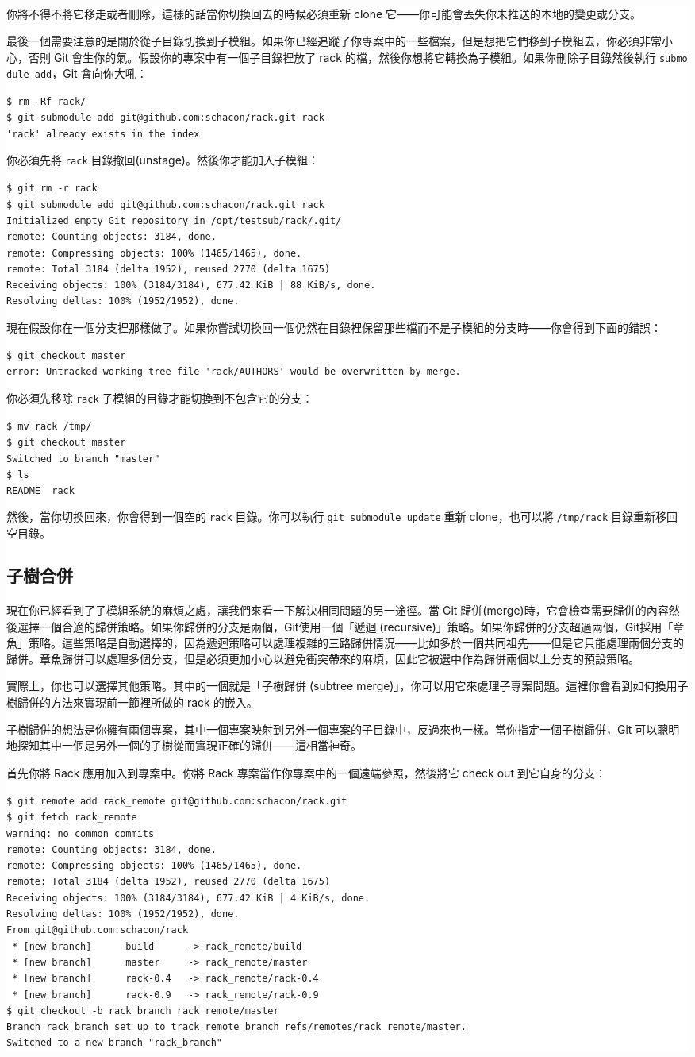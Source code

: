 你將不得不將它移走或者刪除，這樣的話當你切換回去的時候必須重新 clone 它——你可能會丟失你未推送的本地的變更或分支。 

最後一個需要注意的是關於從子目錄切換到子模組。如果你已經追蹤了你專案中的一些檔案，但是想把它們移到子模組去，你必須非常小心，否則 Git 會生你的氣。假設你的專案中有一個子目錄裡放了 rack 的檔，然後你想將它轉換為子模組。如果你刪除子目錄然後執行 `submodule add`，Git 會向你大吼： 

	$ rm -Rf rack/
	$ git submodule add git@github.com:schacon/rack.git rack
	'rack' already exists in the index

你必須先將 `rack` 目錄撤回(unstage)。然後你才能加入子模組： 

	$ git rm -r rack
	$ git submodule add git@github.com:schacon/rack.git rack
	Initialized empty Git repository in /opt/testsub/rack/.git/
	remote: Counting objects: 3184, done.
	remote: Compressing objects: 100% (1465/1465), done.
	remote: Total 3184 (delta 1952), reused 2770 (delta 1675)
	Receiving objects: 100% (3184/3184), 677.42 KiB | 88 KiB/s, done.
	Resolving deltas: 100% (1952/1952), done.

現在假設你在一個分支裡那樣做了。如果你嘗試切換回一個仍然在目錄裡保留那些檔而不是子模組的分支時——你會得到下面的錯誤： 

	$ git checkout master
	error: Untracked working tree file 'rack/AUTHORS' would be overwritten by merge.

你必須先移除 `rack` 子模組的目錄才能切換到不包含它的分支：

	$ mv rack /tmp/
	$ git checkout master
	Switched to branch "master"
	$ ls
	README	rack

然後，當你切換回來，你會得到一個空的 `rack` 目錄。你可以執行 `git submodule update` 重新 clone，也可以將 `/tmp/rack` 目錄重新移回空目錄。

## 子樹合併 ##

現在你已經看到了子模組系統的麻煩之處，讓我們來看一下解決相同問題的另一途徑。當 Git 歸併(merge)時，它會檢查需要歸併的內容然後選擇一個合適的歸併策略。如果你歸併的分支是兩個，Git使用一個「遞迴 (recursive)」策略。如果你歸併的分支超過兩個，Git採用「章魚」策略。這些策略是自動選擇的，因為遞迴策略可以處理複雜的三路歸併情況——比如多於一個共同祖先——但是它只能處理兩個分支的歸併。章魚歸併可以處理多個分支，但是必須更加小心以避免衝突帶來的麻煩，因此它被選中作為歸併兩個以上分支的預設策略。

實際上，你也可以選擇其他策略。其中的一個就是「子樹歸併 (subtree merge)」，你可以用它來處理子專案問題。這裡你會看到如何換用子樹歸併的方法來實現前一節裡所做的 rack 的嵌入。 

子樹歸併的想法是你擁有兩個專案，其中一個專案映射到另外一個專案的子目錄中，反過來也一樣。當你指定一個子樹歸併，Git 可以聰明地探知其中一個是另外一個的子樹從而實現正確的歸併——這相當神奇。 

首先你將 Rack 應用加入到專案中。你將 Rack 專案當作你專案中的一個遠端參照，然後將它 check out 到它自身的分支： 

	$ git remote add rack_remote git@github.com:schacon/rack.git
	$ git fetch rack_remote
	warning: no common commits
	remote: Counting objects: 3184, done.
	remote: Compressing objects: 100% (1465/1465), done.
	remote: Total 3184 (delta 1952), reused 2770 (delta 1675)
	Receiving objects: 100% (3184/3184), 677.42 KiB | 4 KiB/s, done.
	Resolving deltas: 100% (1952/1952), done.
	From git@github.com:schacon/rack
	 * [new branch]      build      -> rack_remote/build
	 * [new branch]      master     -> rack_remote/master
	 * [new branch]      rack-0.4   -> rack_remote/rack-0.4
	 * [new branch]      rack-0.9   -> rack_remote/rack-0.9
	$ git checkout -b rack_branch rack_remote/master
	Branch rack_branch set up to track remote branch refs/remotes/rack_remote/master.
	Switched to a new branch "rack_branch"
